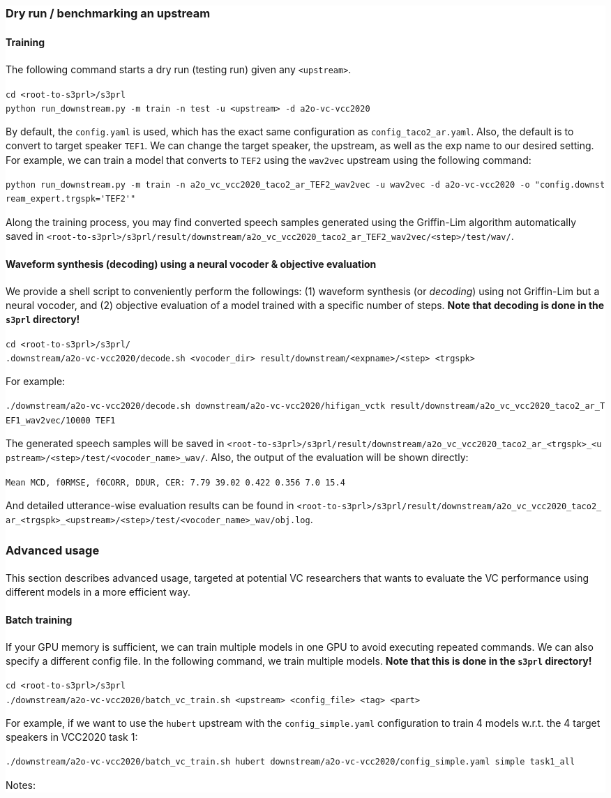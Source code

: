 ### <a name="dryrun"></a> Dry run / benchmarking an upstream
#### Training 
The following command starts a dry run (testing run) given any `<upstream>`.
```
cd <root-to-s3prl>/s3prl
python run_downstream.py -m train -n test -u <upstream> -d a2o-vc-vcc2020
```
By default, the `config.yaml` is used, which has the exact same configuration as `config_taco2_ar.yaml`. Also, the default is to convert to target speaker `TEF1`. We can change the target speaker, the upstream, as well as the exp name to our desired setting. For example, we can train a model that converts to `TEF2` using the `wav2vec` upstream using the following command:
```
python run_downstream.py -m train -n a2o_vc_vcc2020_taco2_ar_TEF2_wav2vec -u wav2vec -d a2o-vc-vcc2020 -o "config.downstream_expert.trgspk='TEF2'"
```
Along the training process, you may find converted speech samples generated using the Griffin-Lim algorithm automatically saved in `<root-to-s3prl>/s3prl/result/downstream/a2o_vc_vcc2020_taco2_ar_TEF2_wav2vec/<step>/test/wav/`.

#### Waveform synthesis (decoding) using a neural vocoder & objective evaluation
We provide a shell script to conveniently perform the followings: (1) waveform synthesis (or _decoding_) using not Griffin-Lim but a neural vocoder, and (2) objective evaluation of a model trained with a specific number of steps. **Note that decoding is done in the `s3prl` directory!**
```
cd <root-to-s3prl>/s3prl/
.downstream/a2o-vc-vcc2020/decode.sh <vocoder_dir> result/downstream/<expname>/<step> <trgspk>
```
For example:
```
./downstream/a2o-vc-vcc2020/decode.sh downstream/a2o-vc-vcc2020/hifigan_vctk result/downstream/a2o_vc_vcc2020_taco2_ar_TEF1_wav2vec/10000 TEF1
```
The generated speech samples will be saved in `<root-to-s3prl>/s3prl/result/downstream/a2o_vc_vcc2020_taco2_ar_<trgspk>_<upstream>/<step>/test/<vocoder_name>_wav/`. 
Also, the output of the evaluation will be shown directly:
```
Mean MCD, f0RMSE, f0CORR, DDUR, CER: 7.79 39.02 0.422 0.356 7.0 15.4
```
And detailed utterance-wise evaluation results can be found in `<root-to-s3prl>/s3prl/result/downstream/a2o_vc_vcc2020_taco2_ar_<trgspk>_<upstream>/<step>/test/<vocoder_name>_wav/obj.log`.

### <a name="advanced"></a> Advanced usage
This section describes advanced usage, targeted at potential VC researchers that wants to evaluate the VC performance using different models in a more efficient way.

#### Batch training
If your GPU memory is sufficient, we can train multiple models in one GPU to avoid executing repeated commands. 
We can also specify a different config file.
In the following command, we train multiple models. **Note that this is done in the `s3prl` directory!**
```
cd <root-to-s3prl>/s3prl
./downstream/a2o-vc-vcc2020/batch_vc_train.sh <upstream> <config_file> <tag> <part>
```
For example, if we want to use the `hubert` upstream with the `config_simple.yaml` configuration to train 4 models w.r.t. the 4 target speakers in VCC2020 task 1:
```
./downstream/a2o-vc-vcc2020/batch_vc_train.sh hubert downstream/a2o-vc-vcc2020/config_simple.yaml simple task1_all
```
Notes: